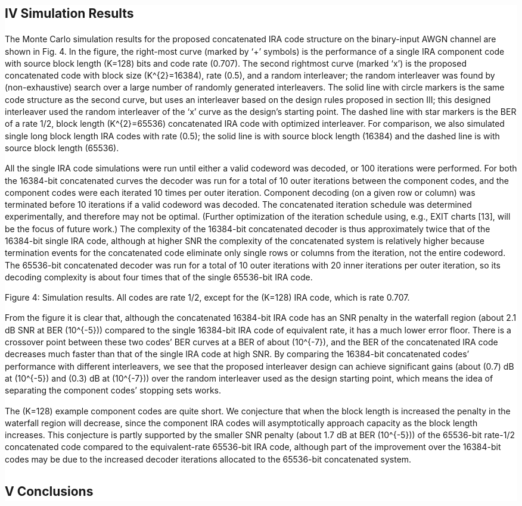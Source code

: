 ## IV Simulation Results

The Monte Carlo simulation results for the proposed concatenated IRA code structure on the binary-input AWGN channel are shown in Fig. 4. In the figure, the right-most curve (marked by ‘+’ symbols) is the performance of a single IRA component code with source block length \(K=128\) bits and code rate \(0.707\). The second rightmost curve (marked ‘x’) is the proposed concatenated code with block size \(K^{2}=16384\), rate \(0.5\), and a random interleaver; the random interleaver was found by (non-exhaustive) search over a large number of randomly generated interleavers. The solid line with circle markers is the same code structure as the second curve, but uses an interleaver based on the design rules proposed in section III; this designed interleaver used the random interleaver of the ‘x’ curve as the design’s starting point. The dashed line with star markers is the BER of a rate 1/2, block length \(K^{2}=65536\) concatenated IRA code with optimized interleaver. For comparison, we also simulated single long block length IRA codes with rate \(0.5\); the solid line is with source block length \(16384\) and the dashed line is with source block length \(65536\).

All the single IRA code simulations were run until either a valid codeword was decoded, or 100 iterations were performed. For both the 16384-bit concatenated curves the decoder was run for a total of 10 outer iterations between the component codes, and the component codes were each iterated 10 times per outer iteration. Component decoding (on a given row or column) was terminated before 10 iterations if a valid codeword was decoded. The concatenated iteration schedule was determined experimentally, and therefore may not be optimal. (Further optimization of the iteration schedule using, e.g., EXIT charts [13], will be the focus of future work.) The complexity of the 16384-bit concatenated decoder is thus approximately twice that of the 16384-bit single IRA code, although at higher SNR the complexity of the concatenated system is relatively higher because termination events for the concatenated code eliminate only single rows or columns from the iteration, not the entire codeword. The 65536-bit concatenated decoder was run for a total of 10 outer iterations with 20 inner iterations per outer iteration, so its decoding complexity is about four times that of the single 65536-bit IRA code.

Figure 4: Simulation results. All codes are rate 1/2, except for the \(K=128\) IRA code, which is rate 0.707.

From the figure it is clear that, although the concatenated 16384-bit IRA code has an SNR penalty in the waterfall region (about 2.1 dB SNR at BER \(10^{-5}\)) compared to the single 16384-bit IRA code of equivalent rate, it has a much lower error floor. There is a crossover point between these two codes’ BER curves at a BER of about \(10^{-7}\), and the BER of the concatenated IRA code decreases much faster than that of the single IRA code at high SNR. By comparing the 16384-bit concatenated codes’ performance with different interleavers, we see that the proposed interleaver design can achieve significant gains (about \(0.7\) dB at \(10^{-5}\) and \(0.3\) dB at \(10^{-7}\)) over the random interleaver used as the design starting point, which means the idea of separating the component codes’ stopping sets works.

The \(K=128\) example component codes are quite short. We conjecture that when the block length is increased the penalty in the waterfall region will decrease, since the component IRA codes will asymptotically approach capacity as the block length increases. This conjecture is partly supported by the smaller SNR penalty (about 1.7 dB at BER \(10^{-5}\)) of the 65536-bit rate-1/2 concatenated code compared to the equivalent-rate 65536-bit IRA code, although part of the improvement over the 16384-bit codes may be due to the increased decoder iterations allocated to the 65536-bit concatenated system.

## V Conclusions

